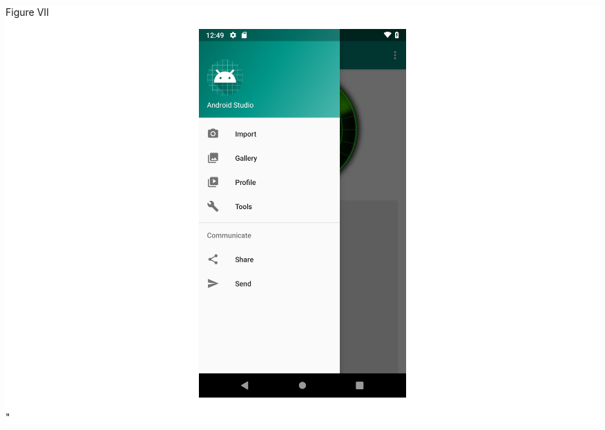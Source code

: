 Figure VII
<p align="center">
  <img src="https://github.com/hxue98/FitChat/blob/master/10.png" width="300" >
</p>"
